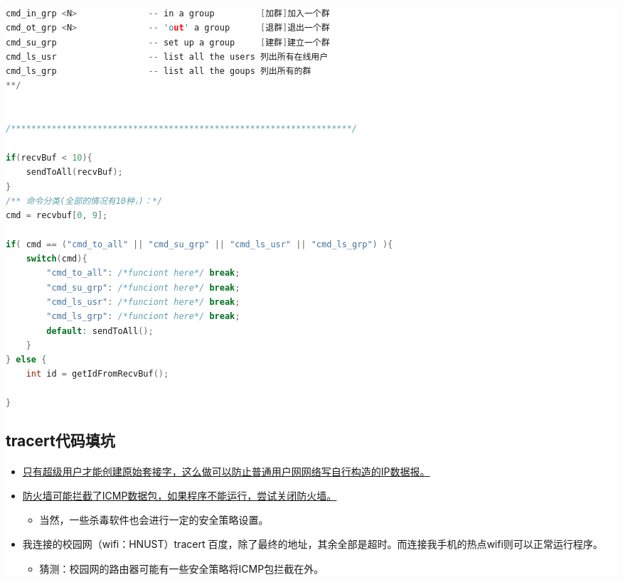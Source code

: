 ```C++
cmd_in_grp <N>              -- in a group         [加群]加入一个群
cmd_ot_grp <N>              -- 'out' a group      [退群]退出一个群
cmd_su_grp                  -- set up a group     [建群]建立一个群
cmd_ls_usr                  -- list all the users 列出所有在线用户
cmd_ls_grp                  -- list all the goups 列出所有的群
**/


/*******************************************************************/

if(recvBuf < 10){          
	sendToAll(recvBuf);
}
/** 命令分类(全部的情况有10种，)：*/
cmd = recvbuf[0, 9];

if( cmd == ("cmd_to_all" || "cmd_su_grp" || "cmd_ls_usr" || "cmd_ls_grp") ){
    switch(cmd){
    	"cmd_to_all": /*funciont here*/ break;
        "cmd_su_grp": /*funciont here*/ break;
        "cmd_ls_usr": /*funciont here*/ break;
        "cmd_ls_grp": /*funciont here*/ break;
        default: sendToAll();
    }
} else {
	int id = getIdFromRecvBuf();
    
}
```



## tracert代码填坑

- [只有超级用户才能创建原始套接字，这么做可以防止普通用户网网络写自行构造的IP数据报。](https://blog.csdn.net/gqtcgq/article/details/44874349)
- [防火墙可能拦截了ICMP数据包，如果程序不能运行，尝试关闭防火墙。](https://blog.csdn.net/u013271921/article/details/45488173)
  - 当然，一些杀毒软件也会进行一定的安全策略设置。

- 我连接的校园网（wifi：HNUST）tracert 百度，除了最终的地址，其余全部是超时。而连接我手机的热点wifi则可以正常运行程序。
  - 猜测：校园网的路由器可能有一些安全策略将ICMP包拦截在外。

